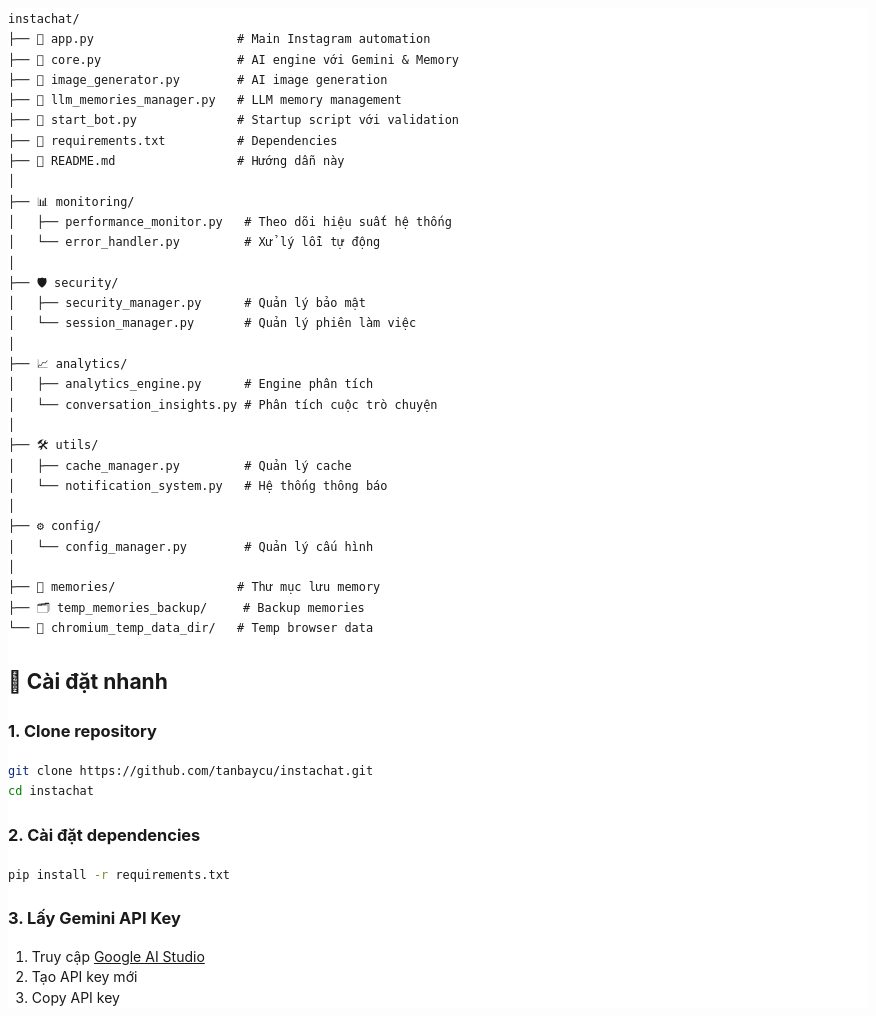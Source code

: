 ```
instachat/
├── 📄 app.py                    # Main Instagram automation
├── 🧠 core.py                   # AI engine với Gemini & Memory
├── 🎨 image_generator.py        # AI image generation
├── 🧠 llm_memories_manager.py   # LLM memory management
├── 🚀 start_bot.py              # Startup script với validation
├── 🔧 requirements.txt          # Dependencies
├── 📖 README.md                 # Hướng dẫn này
│
├── 📊 monitoring/
│   ├── performance_monitor.py   # Theo dõi hiệu suất hệ thống
│   └── error_handler.py         # Xử lý lỗi tự động
│
├── 🛡️ security/
│   ├── security_manager.py      # Quản lý bảo mật
│   └── session_manager.py       # Quản lý phiên làm việc
│
├── 📈 analytics/
│   ├── analytics_engine.py      # Engine phân tích
│   └── conversation_insights.py # Phân tích cuộc trò chuyện
│
├── 🛠️ utils/
│   ├── cache_manager.py         # Quản lý cache
│   └── notification_system.py   # Hệ thống thông báo
│
├── ⚙️ config/
│   └── config_manager.py        # Quản lý cấu hình
│
├── 💾 memories/                 # Thư mục lưu memory
├── 🗂️ temp_memories_backup/     # Backup memories
└── 🔧 chromium_temp_data_dir/   # Temp browser data
```

## 🚀 Cài đặt nhanh

### 1. Clone repository
```bash
git clone https://github.com/tanbaycu/instachat.git
cd instachat
```

### 2. Cài đặt dependencies
```bash
pip install -r requirements.txt
```

### 3. Lấy Gemini API Key
1. Truy cập [Google AI Studio](https://makersuite.google.com/app/apikey)
2. Tạo API key mới
3. Copy API key
